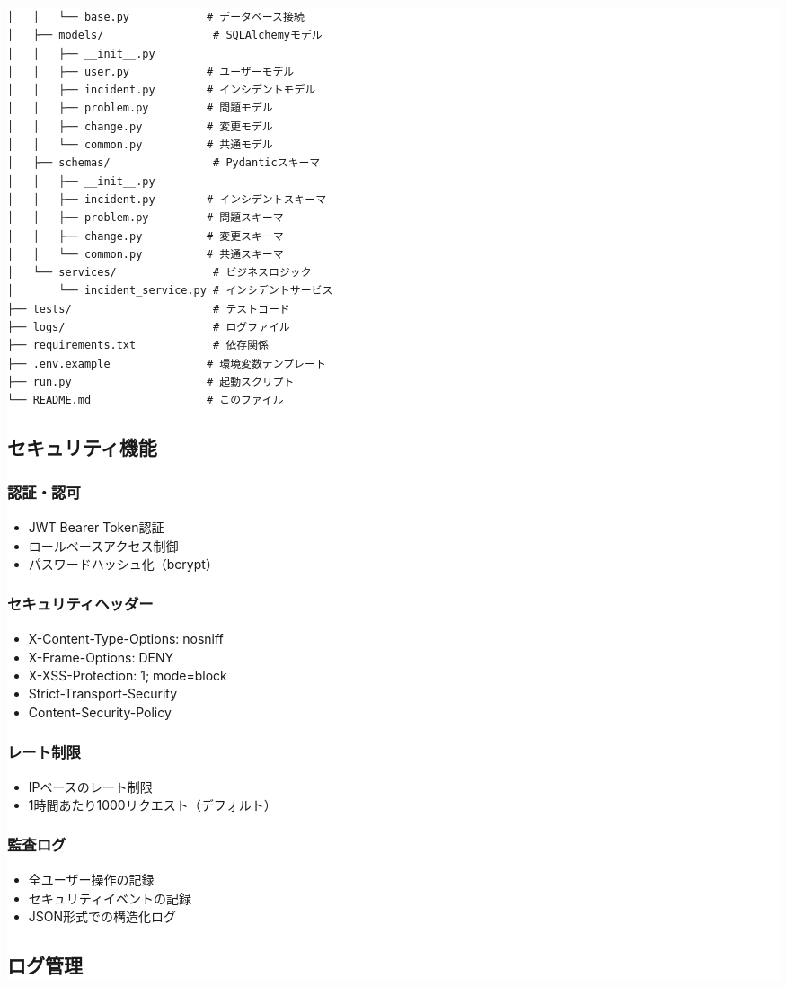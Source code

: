 ```
│   │   └── base.py            # データベース接続
│   ├── models/                 # SQLAlchemyモデル
│   │   ├── __init__.py
│   │   ├── user.py            # ユーザーモデル
│   │   ├── incident.py        # インシデントモデル
│   │   ├── problem.py         # 問題モデル
│   │   ├── change.py          # 変更モデル
│   │   └── common.py          # 共通モデル
│   ├── schemas/                # Pydanticスキーマ
│   │   ├── __init__.py
│   │   ├── incident.py        # インシデントスキーマ
│   │   ├── problem.py         # 問題スキーマ
│   │   ├── change.py          # 変更スキーマ
│   │   └── common.py          # 共通スキーマ
│   └── services/               # ビジネスロジック
│       └── incident_service.py # インシデントサービス
├── tests/                      # テストコード
├── logs/                       # ログファイル
├── requirements.txt            # 依存関係
├── .env.example               # 環境変数テンプレート
├── run.py                     # 起動スクリプト
└── README.md                  # このファイル
```

## セキュリティ機能

### 認証・認可
- JWT Bearer Token認証
- ロールベースアクセス制御
- パスワードハッシュ化（bcrypt）

### セキュリティヘッダー
- X-Content-Type-Options: nosniff
- X-Frame-Options: DENY
- X-XSS-Protection: 1; mode=block
- Strict-Transport-Security
- Content-Security-Policy

### レート制限
- IPベースのレート制限
- 1時間あたり1000リクエスト（デフォルト）

### 監査ログ
- 全ユーザー操作の記録
- セキュリティイベントの記録
- JSON形式での構造化ログ

## ログ管理
